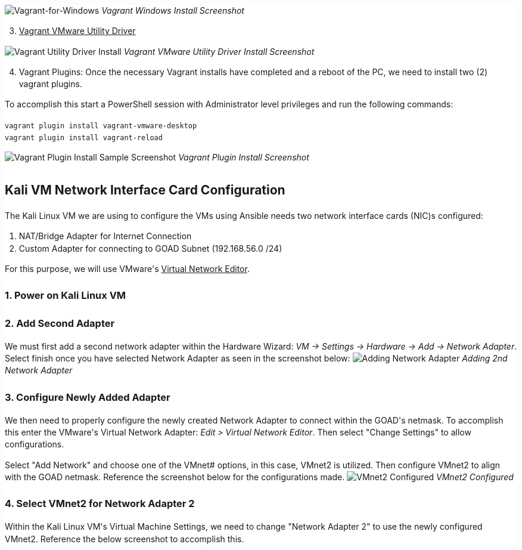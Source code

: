 ![Vagrant-for-Windows](Vagrant-For-Windows.png)
_Vagrant Windows Install Screenshot_

3. [Vagrant VMware Utility Driver](https://developer.hashicorp.com/vagrant/install/vmware)

![Vagrant Utility Driver Install](Vagrant-VMware-Utility.png)
_Vagrant VMware Utility Driver Install Screenshot_

4. Vagrant Plugins:
Once the necessary Vagrant installs have completed and a reboot of the PC, we need to install two (2) vagrant plugins. 

To accomplish this start a PowerShell session with Administrator level privileges and run the following commands:
```powershell
vagrant plugin install vagrant-vmware-desktop
vagrant plugin install vagrant-reload
```
![Vagrant Plugin Install Sample Screenshot](Vagrant-plugins.png)
_Vagrant Plugin Install Screenshot_

## Kali VM Network Interface Card Configuration
The Kali Linux VM we are using to configure the VMs using Ansible needs two network interface cards (NIC)s configured:
1. NAT/Bridge Adapter for Internet Connection
2. Custom Adapter for connecting to GOAD Subnet (192.168.56.0 /24)

For this purpose, we will use VMware's [Virtual Network Editor](https://kb.vmware.com/s/article/1018697).

### 1. Power on Kali Linux VM
### 2. Add Second Adapter
We must first add a second network adapter within the Hardware Wizard: *VM -> Settings -> Hardware -> Add -> Network Adapter*. Select finish once you have selected Network Adapter as seen in the screenshot below:
![Adding Network Adapter](Network-Adapter-Add.png)
_Adding 2nd Network Adapter_

### 3. Configure Newly Added Adapter
We then need to properly configure the newly created Network Adapter to connect within the GOAD's netmask. To accomplish this enter the VMware's Virtual Network Adapter: *Edit > Virtual Network Editor*. Then select "Change Settings" to allow configurations. 

Select "Add Network" and choose one of the VMnet# options, in this case, VMnet2 is utilized. Then configure VMnet2 to align with the GOAD netmask. Reference the screenshot below for the configurations made.
![VMnet2 Configured](Network-Adapter-VMnet2.png)
_VMnet2 Configured_

### 4. Select VMnet2 for Network Adapter 2
Within the Kali Linux VM's Virtual Machine Settings, we need to change "Network Adapter 2" to use the newly configured VMnet2. Reference the below screenshot to accomplish this.
